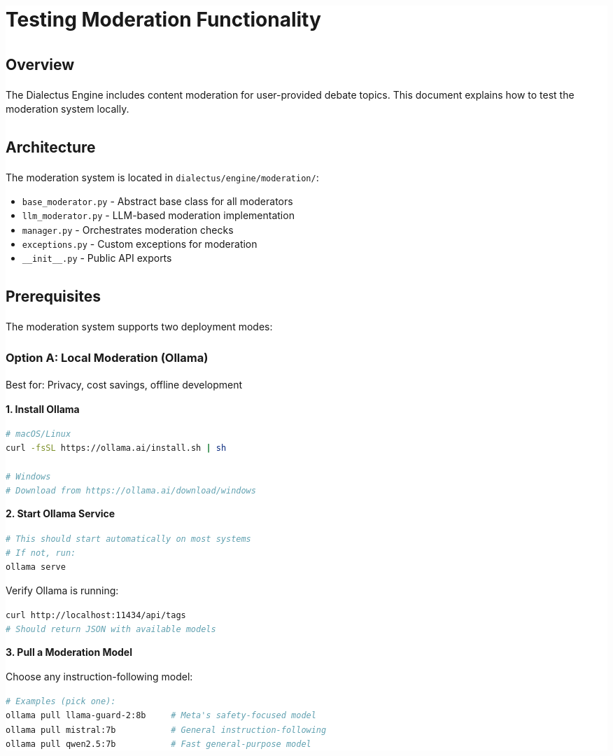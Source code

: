 # Testing Moderation Functionality

## Overview

The Dialectus Engine includes content moderation for user-provided debate topics. This document explains how to test the moderation system locally.

## Architecture

The moderation system is located in `dialectus/engine/moderation/`:

- `base_moderator.py` - Abstract base class for all moderators
- `llm_moderator.py` - LLM-based moderation implementation
- `manager.py` - Orchestrates moderation checks
- `exceptions.py` - Custom exceptions for moderation
- `__init__.py` - Public API exports

## Prerequisites

The moderation system supports two deployment modes:

### Option A: Local Moderation (Ollama)

Best for: Privacy, cost savings, offline development

**1. Install Ollama**

```bash
# macOS/Linux
curl -fsSL https://ollama.ai/install.sh | sh

# Windows
# Download from https://ollama.ai/download/windows
```

**2. Start Ollama Service**

```bash
# This should start automatically on most systems
# If not, run:
ollama serve
```

Verify Ollama is running:
```bash
curl http://localhost:11434/api/tags
# Should return JSON with available models
```

**3. Pull a Moderation Model**

Choose any instruction-following model:

```bash
# Examples (pick one):
ollama pull llama-guard-2:8b     # Meta's safety-focused model
ollama pull mistral:7b           # General instruction-following
ollama pull qwen2.5:7b           # Fast general-purpose model
```
